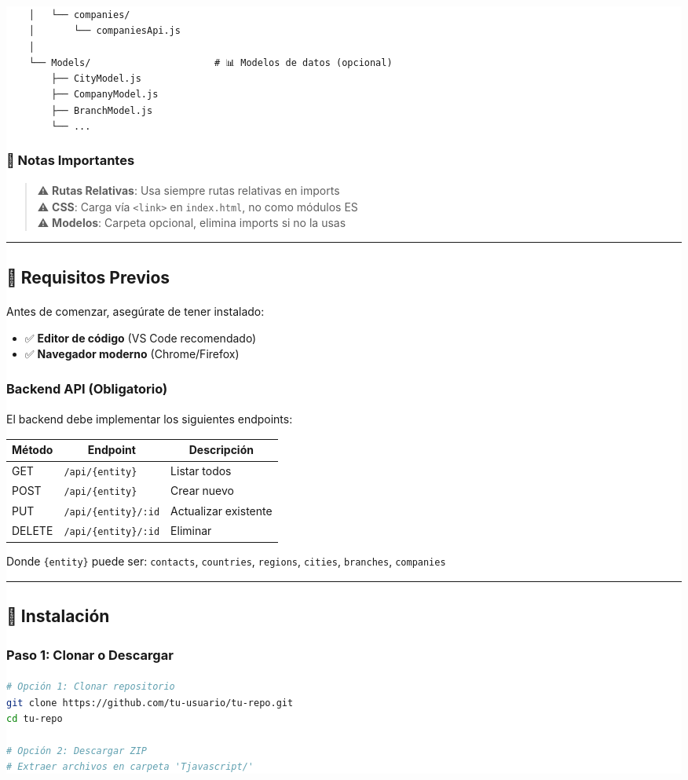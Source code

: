 ```
    │   └── companies/
    │       └── companiesApi.js
    │
    └── Models/                      # 📊 Modelos de datos (opcional)
        ├── CityModel.js
        ├── CompanyModel.js
        ├── BranchModel.js
        └── ...
```

### 📝 Notas Importantes

> ⚠️ **Rutas Relativas**: Usa siempre rutas relativas en imports  
> ⚠️ **CSS**: Carga vía `<link>` en `index.html`, no como módulos ES  
> ⚠️ **Modelos**: Carpeta opcional, elimina imports si no la usas

---

## 🔧 Requisitos Previos

Antes de comenzar, asegúrate de tener instalado:

- ✅ **Editor de código** (VS Code recomendado)
- ✅ **Navegador moderno** (Chrome/Firefox)

### Backend API (Obligatorio)

El backend debe implementar los siguientes endpoints:

| Método | Endpoint | Descripción |
|--------|----------|-------------|
| GET | `/api/{entity}` | Listar todos |
| POST | `/api/{entity}` | Crear nuevo |
| PUT | `/api/{entity}/:id` | Actualizar existente |
| DELETE | `/api/{entity}/:id` | Eliminar |

Donde `{entity}` puede ser: `contacts`, `countries`, `regions`, `cities`, `branches`, `companies`

---

## 🚀 Instalación

### Paso 1: Clonar o Descargar

```bash
# Opción 1: Clonar repositorio
git clone https://github.com/tu-usuario/tu-repo.git
cd tu-repo

# Opción 2: Descargar ZIP
# Extraer archivos en carpeta 'Tjavascript/'
```
